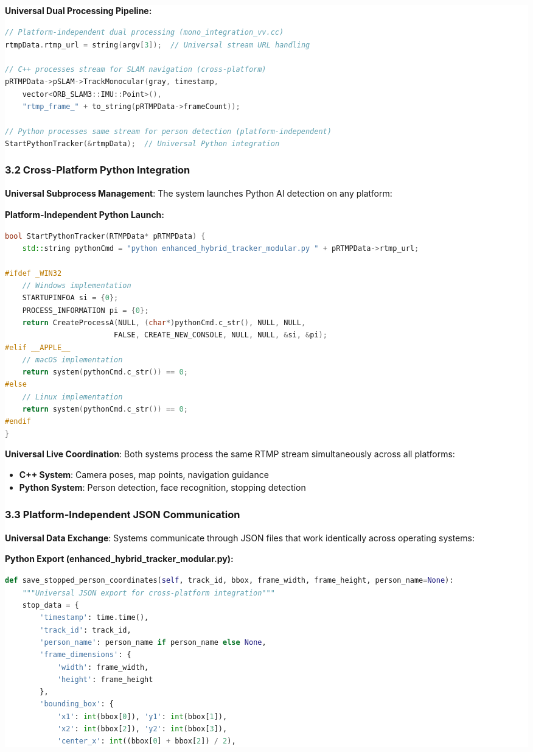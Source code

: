 **Universal Dual Processing Pipeline:**
```cpp
// Platform-independent dual processing (mono_integration_vv.cc)
rtmpData.rtmp_url = string(argv[3]);  // Universal stream URL handling

// C++ processes stream for SLAM navigation (cross-platform)
pRTMPData->pSLAM->TrackMonocular(gray, timestamp, 
    vector<ORB_SLAM3::IMU::Point>(), 
    "rtmp_frame_" + to_string(pRTMPData->frameCount));

// Python processes same stream for person detection (platform-independent)
StartPythonTracker(&rtmpData);  // Universal Python integration
```

### 3.2 Cross-Platform Python Integration

**Universal Subprocess Management**: The system launches Python AI detection on any platform:

**Platform-Independent Python Launch:**
```cpp
bool StartPythonTracker(RTMPData* pRTMPData) {
    std::string pythonCmd = "python enhanced_hybrid_tracker_modular.py " + pRTMPData->rtmp_url;
    
#ifdef _WIN32
    // Windows implementation
    STARTUPINFOA si = {0};
    PROCESS_INFORMATION pi = {0};
    return CreateProcessA(NULL, (char*)pythonCmd.c_str(), NULL, NULL, 
                         FALSE, CREATE_NEW_CONSOLE, NULL, NULL, &si, &pi);
#elif __APPLE__
    // macOS implementation
    return system(pythonCmd.c_str()) == 0;
#else
    // Linux implementation
    return system(pythonCmd.c_str()) == 0;
#endif
}
```

**Universal Live Coordination**: Both systems process the same RTMP stream simultaneously across all platforms:
- **C++ System**: Camera poses, map points, navigation guidance
- **Python System**: Person detection, face recognition, stopping detection

### 3.3 Platform-Independent JSON Communication

**Universal Data Exchange**: Systems communicate through JSON files that work identically across operating systems:

**Python Export (enhanced_hybrid_tracker_modular.py):**
```python
def save_stopped_person_coordinates(self, track_id, bbox, frame_width, frame_height, person_name=None):
    """Universal JSON export for cross-platform integration"""
    stop_data = {
        'timestamp': time.time(),
        'track_id': track_id,
        'person_name': person_name if person_name else None,
        'frame_dimensions': {
            'width': frame_width,
            'height': frame_height
        },
        'bounding_box': {
            'x1': int(bbox[0]), 'y1': int(bbox[1]),
            'x2': int(bbox[2]), 'y2': int(bbox[3]),
            'center_x': int((bbox[0] + bbox[2]) / 2),
```